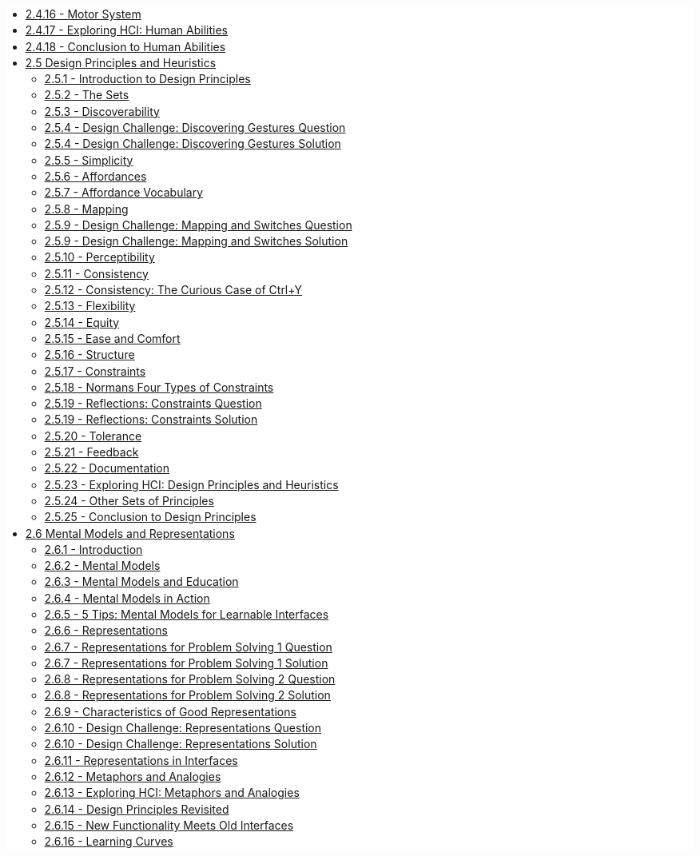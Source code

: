   - [2.4.16 - Motor System](#2416---motor-system)
  - [2.4.17 - Exploring HCI: Human Abilities](#2417---exploring-hci-human-abilities)
  - [2.4.18 - Conclusion to Human Abilities](#2418---conclusion-to-human-abilities)
- [2.5 Design Principles and Heuristics](#25-design-principles-and-heuristics)
  - [2.5.1 - Introduction to Design Principles](#251---introduction-to-design-principles)
  - [2.5.2 - The Sets](#252---the-sets)
  - [2.5.3 - Discoverability](#253---discoverability)
  - [2.5.4 - Design Challenge: Discovering Gestures Question](#254---design-challenge-discovering-gestures-question)
  - [2.5.4 - Design Challenge: Discovering Gestures Solution](#254---design-challenge-discovering-gestures-solution)
  - [2.5.5 - Simplicity](#255---simplicity)
  - [2.5.6 - Affordances](#256---affordances)
  - [2.5.7 - Affordance Vocabulary](#257---affordance-vocabulary)
  - [2.5.8 - Mapping](#258---mapping)
  - [2.5.9 - Design Challenge: Mapping and Switches Question](#259---design-challenge-mapping-and-switches-question)
  - [2.5.9 - Design Challenge: Mapping and Switches Solution](#259---design-challenge-mapping-and-switches-solution)
  - [2.5.10 - Perceptibility](#2510---perceptibility)
  - [2.5.11 - Consistency](#2511---consistency)
  - [2.5.12 - Consistency: The Curious Case of Ctrl+Y](#2512---consistency-the-curious-case-of-ctrly)
  - [2.5.13 - Flexibility](#2513---flexibility)
  - [2.5.14 - Equity](#2514---equity)
  - [2.5.15 - Ease and Comfort](#2515---ease-and-comfort)
  - [2.5.16 - Structure](#2516---structure)
  - [2.5.17 - Constraints](#2517---constraints)
  - [2.5.18 - Normans Four Types of Constraints](#2518---normans-four-types-of-constraints)
  - [2.5.19 - Reflections: Constraints Question](#2519---reflections-constraints-question)
  - [2.5.19 - Reflections: Constraints Solution](#2519---reflections-constraints-solution)
  - [2.5.20 - Tolerance](#2520---tolerance)
  - [2.5.21 - Feedback](#2521---feedback)
  - [2.5.22 - Documentation](#2522---documentation)
  - [2.5.23 - Exploring HCI: Design Principles and Heuristics](#2523---exploring-hci-design-principles-and-heuristics)
  - [2.5.24 - Other Sets of Principles](#2524---other-sets-of-principles)
  - [2.5.25 - Conclusion to Design Principles](#2525---conclusion-to-design-principles)
- [2.6 Mental Models and Representations](#26-mental-models-and-representations)
  - [2.6.1 - Introduction](#261---introduction)
  - [2.6.2 - Mental Models](#262---mental-models)
  - [2.6.3 - Mental Models and Education](#263---mental-models-and-education)
  - [2.6.4 - Mental Models in Action](#264---mental-models-in-action)
  - [2.6.5 - 5 Tips: Mental Models for Learnable Interfaces](#265---5-tips-mental-models-for-learnable-interfaces)
  - [2.6.6 - Representations](#266---representations)
  - [2.6.7 - Representations for Problem Solving 1 Question](#267---representations-for-problem-solving-1-question)
  - [2.6.7 - Representations for Problem Solving 1 Solution](#267---representations-for-problem-solving-1-solution)
  - [2.6.8 - Representations for Problem Solving 2 Question](#268---representations-for-problem-solving-2-question)
  - [2.6.8 - Representations for Problem Solving 2 Solution](#268---representations-for-problem-solving-2-solution)
  - [2.6.9 - Characteristics of Good Representations](#269---characteristics-of-good-representations)
  - [2.6.10 - Design Challenge: Representations Question](#2610---design-challenge-representations-question)
  - [2.6.10 - Design Challenge: Representations Solution](#2610---design-challenge-representations-solution)
  - [2.6.11 - Representations in Interfaces](#2611---representations-in-interfaces)
  - [2.6.12 - Metaphors and Analogies](#2612---metaphors-and-analogies)
  - [2.6.13 - Exploring HCI: Metaphors and Analogies](#2613---exploring-hci-metaphors-and-analogies)
  - [2.6.14 - Design Principles Revisited](#2614---design-principles-revisited)
  - [2.6.15 - New Functionality Meets Old Interfaces](#2615---new-functionality-meets-old-interfaces)
  - [2.6.16 - Learning Curves](#2616---learning-curves)
